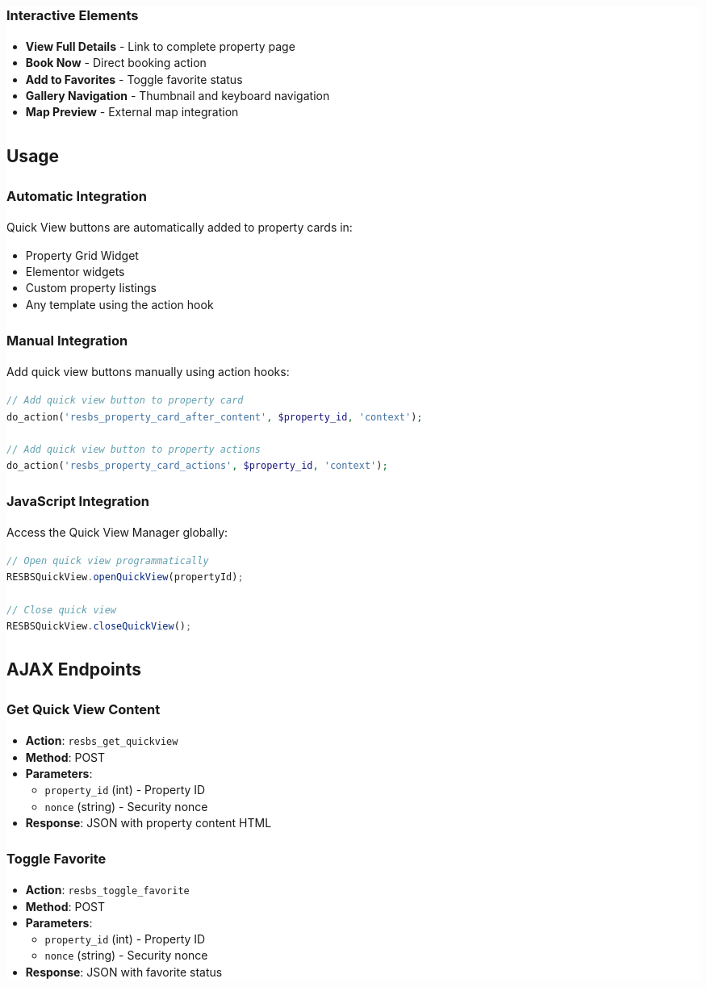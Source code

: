 ### Interactive Elements
- **View Full Details** - Link to complete property page
- **Book Now** - Direct booking action
- **Add to Favorites** - Toggle favorite status
- **Gallery Navigation** - Thumbnail and keyboard navigation
- **Map Preview** - External map integration

## Usage

### Automatic Integration
Quick View buttons are automatically added to property cards in:
- Property Grid Widget
- Elementor widgets
- Custom property listings
- Any template using the action hook

### Manual Integration
Add quick view buttons manually using action hooks:

```php
// Add quick view button to property card
do_action('resbs_property_card_after_content', $property_id, 'context');

// Add quick view button to property actions
do_action('resbs_property_card_actions', $property_id, 'context');
```

### JavaScript Integration
Access the Quick View Manager globally:

```javascript
// Open quick view programmatically
RESBSQuickView.openQuickView(propertyId);

// Close quick view
RESBSQuickView.closeQuickView();
```

## AJAX Endpoints

### Get Quick View Content
- **Action**: `resbs_get_quickview`
- **Method**: POST
- **Parameters**:
  - `property_id` (int) - Property ID
  - `nonce` (string) - Security nonce
- **Response**: JSON with property content HTML

### Toggle Favorite
- **Action**: `resbs_toggle_favorite`
- **Method**: POST
- **Parameters**:
  - `property_id` (int) - Property ID
  - `nonce` (string) - Security nonce
- **Response**: JSON with favorite status
